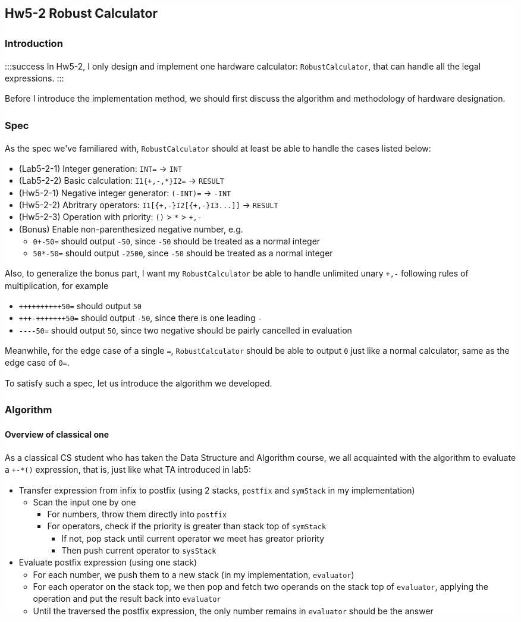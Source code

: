## Hw5-2 Robust Calculator

### Introduction

:::success
In Hw5-2, I only design and implement one hardware calculator: `RobustCalculator`, that can handle all the legal expressions.
:::

Before I introduce the implementation method, we should first discuss the algorithm and methodology of hardware designation.

### Spec

As the spec we've familiared with, `RobustCalculator` should at least be able to handle the cases listed below:

* (Lab5-2-1) Integer generation: `INT=` $\rightarrow$ `INT`
* (Lab5-2-2) Basic calculation: `I1{+,-,*}I2=` $\rightarrow$ `RESULT`
* (Hw5-2-1) Negative integer generator: `(-INT)=` $\rightarrow$ `-INT`
* (Hw5-2-2) Abritrary operators: `I1[{+,-}I2[{+,-}I3...]]` $\rightarrow$ `RESULT`
* (Hw5-2-3) Operation with priority: `()` > `*` > `+,-`
* (Bonus) Enable non-parenthesized negative number, e.g.
    * `0+-50=` should output `-50`, since `-50` should be treated as a normal integer
    * `50*-50=` should output `-2500`, since `-50` should be treated as a normal integer

Also, to generalize the bonus part, I want my `RobustCalculator` be able to handle unlimited unary `+,-` following rules of multiplication, for example

* `++++++++++50=` should output `50`
* `+++-+++++++50=` should output `-50`, since there is one leading `-`
* `----50=` should output `50`, since two negative should be pairly cancelled in evaluation

Meanwhile, for the edge case of a single `=`, `RobustCalculator` should be able to output `0` just like a normal calculator, same as the edge case of `0=`.

To satisfy such a spec, let us introduce the algorithm we developed.

### Algorithm

#### Overview of classical one

As a classical CS student who has taken the Data Structure and Algorithm course, we all acquainted with the algorithm to evaluate a `+-*()` expression, that is, just like what TA introduced in lab5:

* Transfer expression from infix to postfix (using 2 stacks, `postfix` and `symStack` in my implementation)
    * Scan the input one by one
        * For numbers, throw them directly into `postfix`
        * For operators, check if the priority is greater than stack top of `symStack`
            * If not, pop stack until current operator we meet has greator priority
            * Then push current operator to `sysStack`
* Evaluate postfix expression (using one stack)
    * For each number, we push them to a new stack (in my implementation, `evaluator`)
    * For each operator on the stack top, we then pop and fetch two operands on the stack top of `evaluator`, applying the operation and put the result back into `evaluator`
    * Until the traversed the postfix expression, the only number remains in `evaluator` should be the answer
